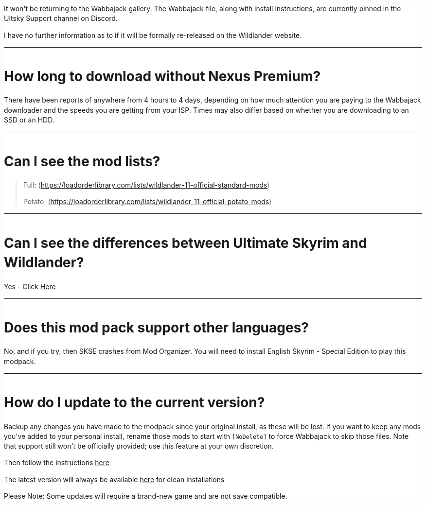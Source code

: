It won't be returning to the Wabbajack gallery. The Wabbajack file, along with install instructions, are currently pinned in the Ultsky Support channel on Discord.

I have no further information as to if it will be formally re-released on the Wildlander website.

----------

# How long to download without Nexus Premium?

There have been reports of anywhere from 4 hours to 4 days, depending on how much attention you are paying to the Wabbajack downloader and the speeds you are getting from your ISP. Times may also differ based on whether you are downloading to an SSD or an HDD.

----------


# Can I see the mod lists?

> Full: (https://loadorderlibrary.com/lists/wildlander-11-official-standard-mods)
> 
> Potato: (https://loadorderlibrary.com/lists/wildlander-11-official-potato-mods)

----------

# Can I see the differences between Ultimate Skyrim and Wildlander?

Yes - Click [Here](https://github.com/Wildlander-mod/Support/wiki/Changes-From-Ultsky)

----------

# Does this mod pack support other languages?

No, and if you try, then SKSE crashes from Mod Organizer. You will need to install English Skyrim - Special Edition to play this modpack.

----------

# How do I update to the current version?

Backup any changes you have made to the modpack since your original install, as these will be lost. If you want to keep any mods you've added to your personal install, rename those mods to start with `[NoDelete]` to force Wabbajack to skip those files. Note that support still won't be officially provided; use this feature at your own discretion. 

Then follow the instructions [here](https://github.com/Wildlander-mod/Support/wiki/How-to-update)

The latest version will always be available [here](https://www.wildlandermod.com/download) for clean installations

Please Note: Some updates will require a brand-new game and are not save compatible.
